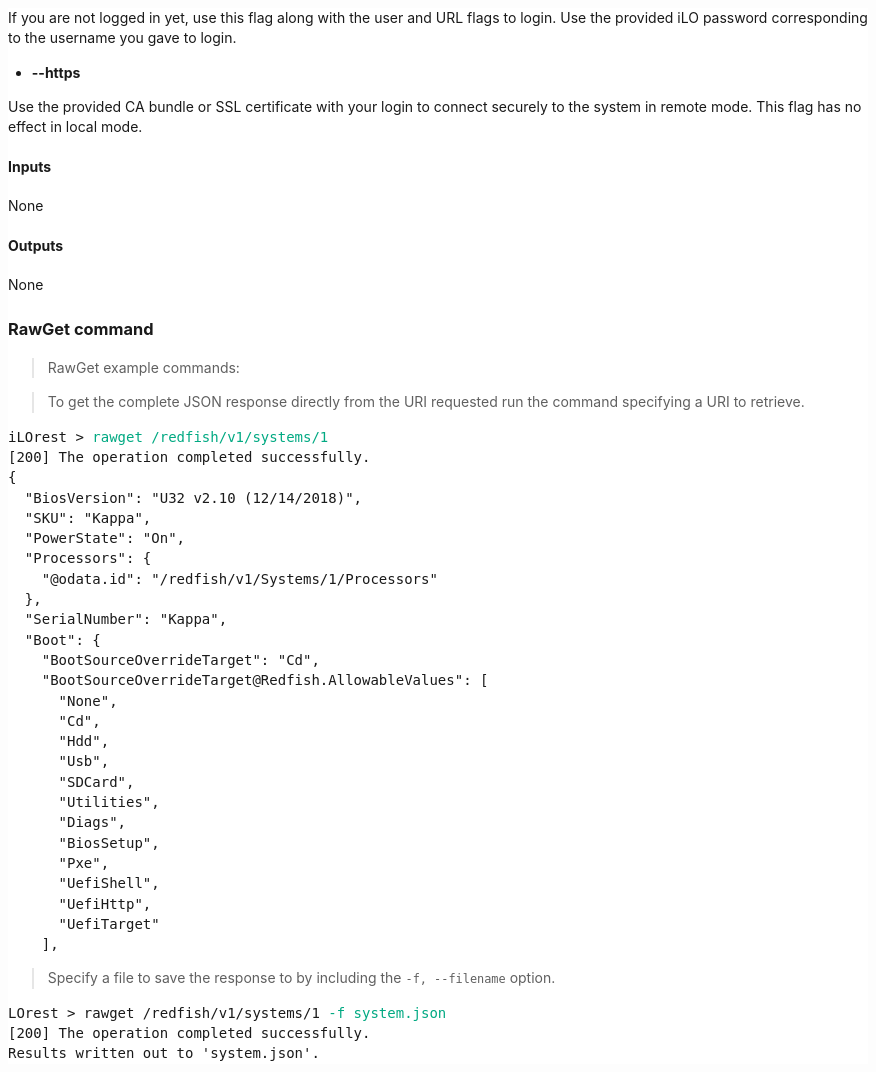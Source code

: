 If you are not logged in yet, use this flag along with the user and URL flags to login. Use the provided iLO password corresponding to the username you gave to login.

- **--https**

Use the provided CA bundle or SSL certificate with your login to connect
securely to the system in remote mode. This flag has no effect in local mode.

#### Inputs

None

#### Outputs

None

### RawGet command

> RawGet example commands:

> To get the complete JSON response directly from the URI requested run the command specifying a URI to retrieve.

<pre>
iLOrest > <font color="#01a982">rawget /redfish/v1/systems/1</font>
[200] The operation completed successfully.
{
  "BiosVersion": "U32 v2.10 (12/14/2018)",
  "SKU": "Kappa",
  "PowerState": "On",
  "Processors": {
    "@odata.id": "/redfish/v1/Systems/1/Processors"
  },
  "SerialNumber": "Kappa",
  "Boot": {
    "BootSourceOverrideTarget": "Cd",
    "BootSourceOverrideTarget@Redfish.AllowableValues": [
      "None",
      "Cd",
      "Hdd",
      "Usb",
      "SDCard",
      "Utilities",
      "Diags",
      "BiosSetup",
      "Pxe",
      "UefiShell",
      "UefiHttp",
      "UefiTarget"
    ],
</pre>

> Specify a file to save the response to by including the `-f, --filename` option.

<pre>
LOrest > rawget /redfish/v1/systems/1 <font color="#01a982">-f system.json</font>
[200] The operation completed successfully.
Results written out to 'system.json'.
</pre>
